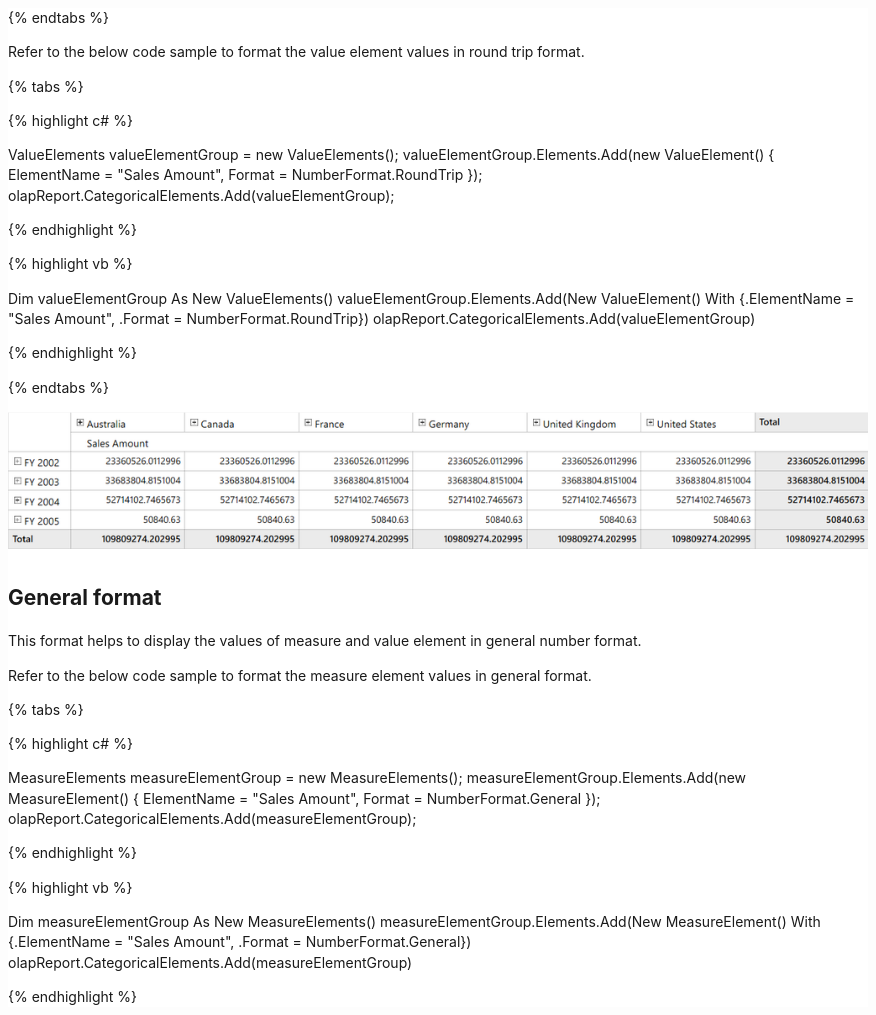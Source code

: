 {% endtabs %}

Refer to the below code sample to format the value element values in round trip format.

{% tabs %}

{% highlight c# %}

ValueElements valueElementGroup = new ValueElements();
valueElementGroup.Elements.Add(new ValueElement() { ElementName = "Sales Amount", Format = NumberFormat.RoundTrip });
olapReport.CategoricalElements.Add(valueElementGroup);

{% endhighlight %}

{% highlight vb %}

Dim valueElementGroup As New ValueElements()
valueElementGroup.Elements.Add(New ValueElement() With {.ElementName = "Sales Amount", .Format = NumberFormat.RoundTrip})
olapReport.CategoricalElements.Add(valueElementGroup)

{% endhighlight %}

{% endtabs %}

![Displaying measure as round trip format](Apply-Formatting-for-Measure-elements_images/Apply-Formatting-for-Measure-elements_img11.png)

## General format

This format helps to display the values of measure and value element in general number format. 

Refer to the below code sample to format the measure element values in general format.

{% tabs %}

{% highlight c# %}

MeasureElements measureElementGroup = new MeasureElements();
measureElementGroup.Elements.Add(new MeasureElement() { ElementName = "Sales Amount", Format = NumberFormat.General });
olapReport.CategoricalElements.Add(measureElementGroup);

{% endhighlight %}

{% highlight vb %}

Dim measureElementGroup As New MeasureElements()
measureElementGroup.Elements.Add(New MeasureElement() With {.ElementName = "Sales Amount", .Format = NumberFormat.General})
olapReport.CategoricalElements.Add(measureElementGroup)

{% endhighlight %}
